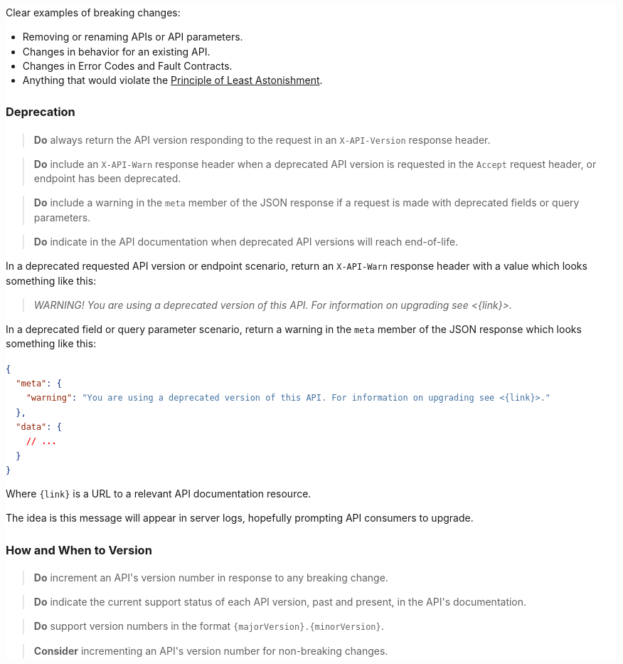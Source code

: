 Clear examples of breaking changes:
* Removing or renaming APIs or API parameters.
* Changes in behavior for an existing API.
* Changes in Error Codes and Fault Contracts.
* Anything that would violate the
  [Principle of Least Astonishment][least-astonishment].

### Deprecation

> **Do** always return the API version responding to the request in an
> `X-API-Version` response header.

> **Do** include an `X-API-Warn` response header when a deprecated API version
> is requested in the `Accept` request header, or endpoint has been deprecated.

> **Do** include a warning in the `meta` member of the JSON response if a
> request is made with deprecated fields or query parameters.

> **Do** indicate in the API documentation when deprecated API versions will
> reach end-of-life.

In a deprecated requested API version or endpoint scenario, return an
`X-API-Warn` response header with a value which looks something like this:

> _WARNING! You are using a deprecated version of this API. For information on
> upgrading see <{link}>._

In a deprecated field or query parameter scenario, return a warning in the
`meta` member of the JSON response which looks something like this:

```json
{
  "meta": {
    "warning": "You are using a deprecated version of this API. For information on upgrading see <{link}>."
  },
  "data": {
    // ...
  }
}
```

Where `{link}` is a URL to a relevant API documentation resource.

The idea is this message will appear in server logs, hopefully prompting API
consumers to upgrade.

### How and When to Version

> **Do** increment an API's version number in response to any breaking change.

> **Do** indicate the current support status of each API version, past and
> present, in the API's documentation.

> **Do** support version numbers in the format `{majorVersion}.{minorVersion}`.

> **Consider** incrementing an API's version number for non-breaking changes.


[drf-1]: http://www.django-rest-framework.org/api-guide/versioning/#using-accept-headers-with-vendor-media-types
[header-registry]: http://www.iana.org/assignments/message-headers/message-headers.xhtml
[json-api-format]: http://jsonapi.org/format/
[least-astonishment]: https://en.wikipedia.org/wiki/Principle_of_least_astonishment
[nobody-understands]: http://blog.steveklabnik.com/posts/2011-07-03-nobody-understands-rest-or-http#i_want_my_api_to_be_versioned
[preflight-requests]: http://www.w3.org/TR/cors/#resource-preflight-requests
[require-versioning]: https://github.com/interagent/http-api-design/blob/master/en/foundations/require-versioning-in-the-accepts-header.md
[rest-disseration]: https://www.ics.uci.edu/~fielding/pubs/dissertation/rest_arch_style.htm
[rest-in-practice]: http://www.amazon.com/REST-Practice-Hypermedia-Systems-Architecture/dp/0596805829
[rfc-2119]: https://tools.ietf.org/html/rfc2119
[rfc-5322-3-3]: https://tools.ietf.org/html/rfc5322#section-3.3
[rfc-5789]: https://tools.ietf.org/html/rfc5789
[rfc-5988]: https://tools.ietf.org/html/rfc5988
[rfc-7230-3-1-1]: https://tools.ietf.org/html/rfc7230#section-3.1.1
[rfc-7231]: https://tools.ietf.org/html/rfc7231
[w3c-date-format]: https://www.w3.org/TR/NOTE-datetime
[wikipedia-rest]: http://en.wikipedia.org/wiki/Representational_state_transfer